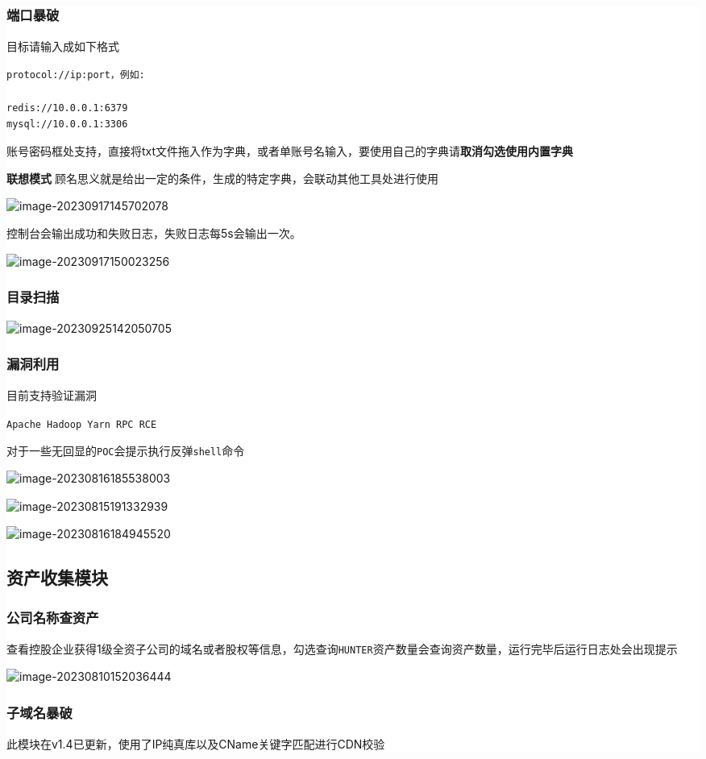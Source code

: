 ### 端口暴破

目标请输入成如下格式

```
protocol://ip:port，例如:

redis://10.0.0.1:6379
mysql://10.0.0.1:3306
```

账号密码框处支持，直接将txt文件拖入作为字典，或者单账号名输入，要使用自己的字典请**取消勾选使用内置字典**

**联想模式** 顾名思义就是给出一定的条件，生成的特定字典，会联动其他工具处进行使用

![image-20230917145702078](https://qwtd-image.oss-cn-hangzhou.aliyuncs.com/img/image-20230917145702078.png)

控制台会输出成功和失败日志，失败日志每5s会输出一次。

![image-20230917150023256](https://qwtd-image.oss-cn-hangzhou.aliyuncs.com/img/image-20230917150023256.png)

### 目录扫描

![image-20230925142050705](https://qwtd-image.oss-cn-hangzhou.aliyuncs.com/img/image-20230925142050705.png)

### 漏洞利用

目前支持验证漏洞

```
Apache Hadoop Yarn RPC RCE
```

对于一些无回显的`POC`会提示执行反弹`shell`命令

![image-20230816185538003](https://qwtd-image.oss-cn-hangzhou.aliyuncs.com/img/image-20230816185538003.png)

![image-20230815191332939](https://qwtd-image.oss-cn-hangzhou.aliyuncs.com/img/image-20230815191332939.png)

![image-20230816184945520](https://qwtd-image.oss-cn-hangzhou.aliyuncs.com/img/image-20230816184945520.png)

## 资产收集模块

### 公司名称查资产

查看控股企业获得1级全资子公司的域名或者股权等信息，勾选查询`HUNTER`资产数量会查询资产数量，运行完毕后运行日志处会出现提示

![image-20230810152036444](https://qwtd-image.oss-cn-hangzhou.aliyuncs.com/img/image-20230810152036444.png)

### 子域名暴破

此模块在v1.4已更新，使用了IP纯真库以及CName关键字匹配进行CDN校验
